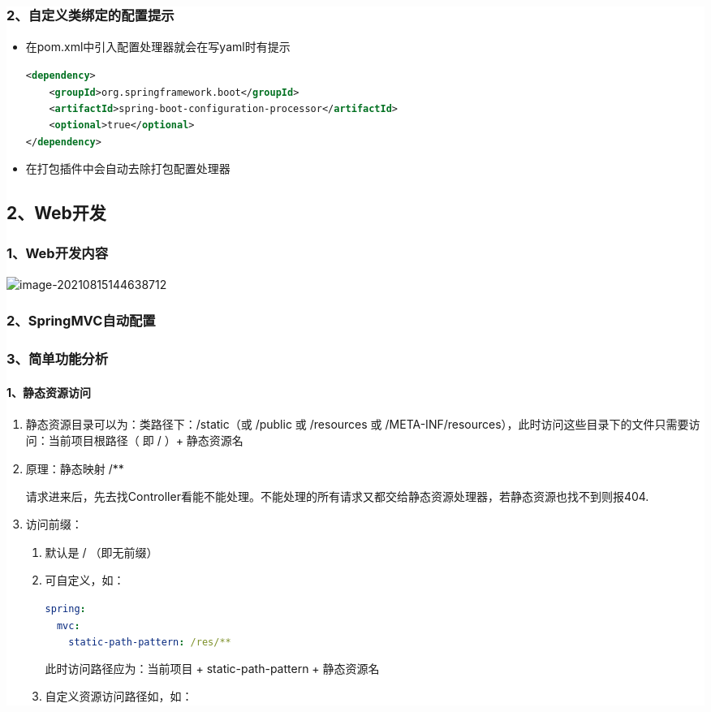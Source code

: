         

### 2、自定义类绑定的配置提示

- 在pom.xml中引入配置处理器就会在写yaml时有提示

    ```xml
    <dependency>
        <groupId>org.springframework.boot</groupId>
        <artifactId>spring-boot-configuration-processor</artifactId>
        <optional>true</optional>
    </dependency>
    ```

- 在打包插件中会自动去除打包配置处理器

    

    





## 2、Web开发

### 1、Web开发内容

![image-20210815144638712](C:\Users\RS\AppData\Roaming\Typora\typora-user-images\image-20210815144638712.png)

### 2、SpringMVC自动配置 



### 3、简单功能分析

#### 1、静态资源访问

1. 静态资源目录可以为：类路径下：/static（或 /public 或 /resources 或 /META-INF/resources），此时访问这些目录下的文件只需要访问：当前项目根路径（ 即 / ）+ 静态资源名

2. 原理：静态映射 /**

    请求进来后，先去找Controller看能不能处理。不能处理的所有请求又都交给静态资源处理器，若静态资源也找不到则报404.

3. 访问前缀：

    1. 默认是 / （即无前缀）

    2. 可自定义，如：

        ```yaml
        spring:
          mvc:
            static-path-pattern: /res/**
        ```

        此时访问路径应为：当前项目 + static-path-pattern + 静态资源名

    3. 自定义资源访问路径如，如：
